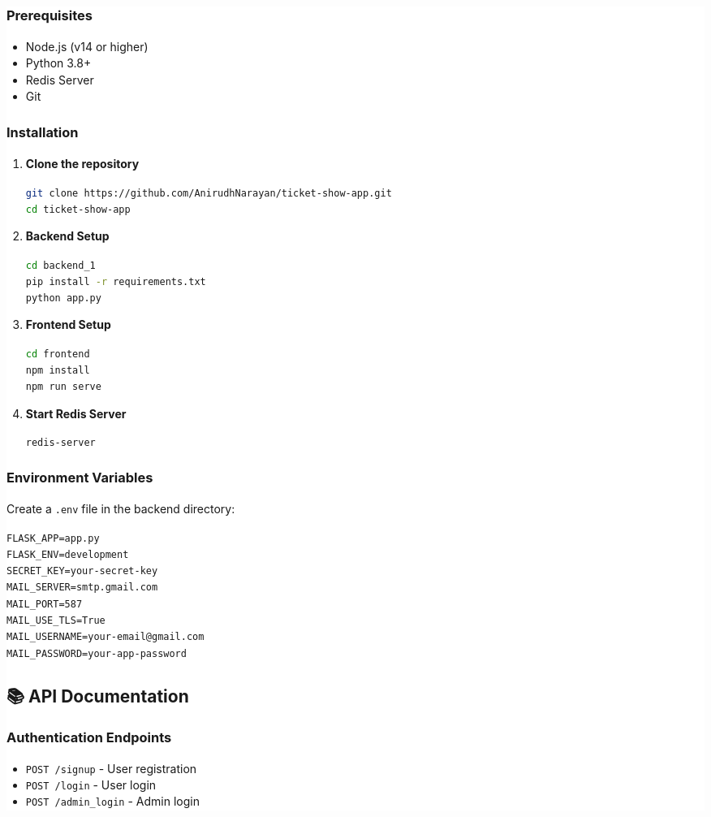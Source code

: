 ### Prerequisites
- Node.js (v14 or higher)
- Python 3.8+
- Redis Server
- Git

### Installation

1. **Clone the repository**
   ```bash
   git clone https://github.com/AnirudhNarayan/ticket-show-app.git
   cd ticket-show-app
   ```

2. **Backend Setup**
   ```bash
   cd backend_1
   pip install -r requirements.txt
   python app.py
   ```

3. **Frontend Setup**
   ```bash
   cd frontend
   npm install
   npm run serve
   ```

4. **Start Redis Server**
   ```bash
   redis-server
   ```

### Environment Variables

Create a `.env` file in the backend directory:

```env
FLASK_APP=app.py
FLASK_ENV=development
SECRET_KEY=your-secret-key
MAIL_SERVER=smtp.gmail.com
MAIL_PORT=587
MAIL_USE_TLS=True
MAIL_USERNAME=your-email@gmail.com
MAIL_PASSWORD=your-app-password
```

## 📚 API Documentation

### Authentication Endpoints
- `POST /signup` - User registration
- `POST /login` - User login
- `POST /admin_login` - Admin login
